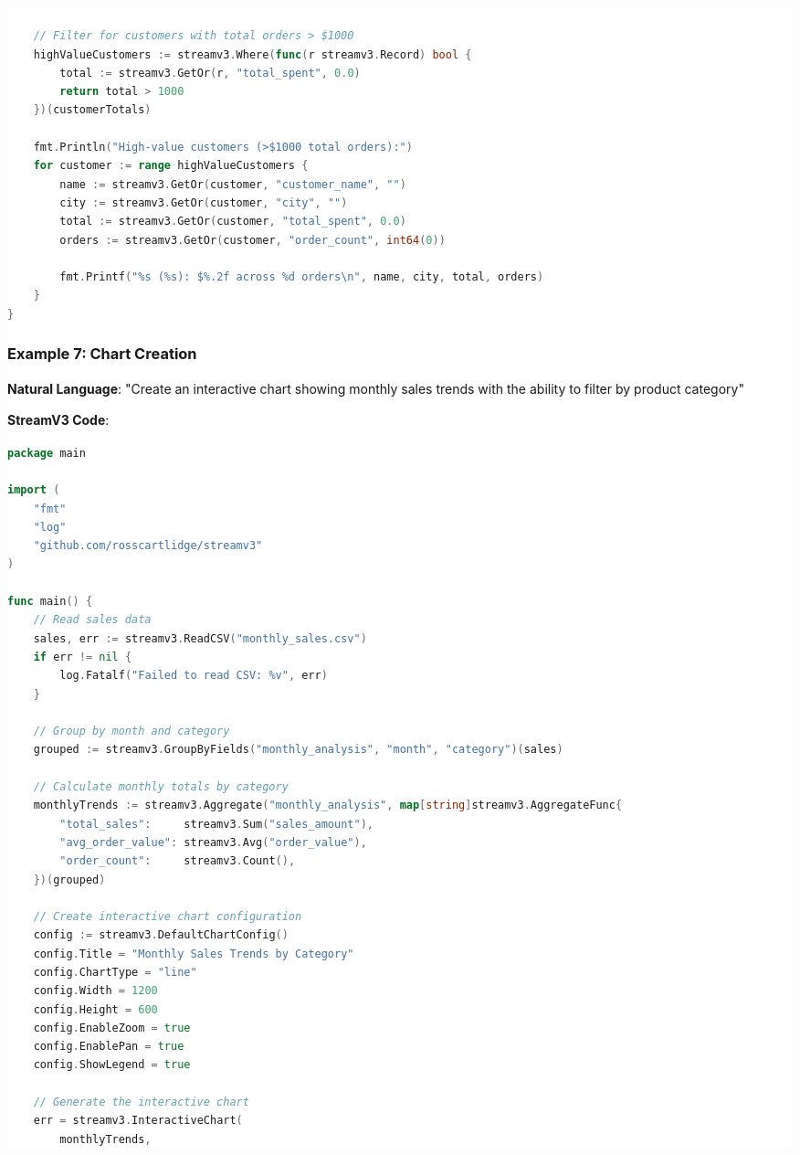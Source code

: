```go

    // Filter for customers with total orders > $1000
    highValueCustomers := streamv3.Where(func(r streamv3.Record) bool {
        total := streamv3.GetOr(r, "total_spent", 0.0)
        return total > 1000
    })(customerTotals)

    fmt.Println("High-value customers (>$1000 total orders):")
    for customer := range highValueCustomers {
        name := streamv3.GetOr(customer, "customer_name", "")
        city := streamv3.GetOr(customer, "city", "")
        total := streamv3.GetOr(customer, "total_spent", 0.0)
        orders := streamv3.GetOr(customer, "order_count", int64(0))

        fmt.Printf("%s (%s): $%.2f across %d orders\n", name, city, total, orders)
    }
}
```

### Example 7: Chart Creation

**Natural Language**: "Create an interactive chart showing monthly sales trends with the ability to filter by product category"

**StreamV3 Code**:
```go
package main

import (
    "fmt"
    "log"
    "github.com/rosscartlidge/streamv3"
)

func main() {
    // Read sales data
    sales, err := streamv3.ReadCSV("monthly_sales.csv")
    if err != nil {
        log.Fatalf("Failed to read CSV: %v", err)
    }

    // Group by month and category
    grouped := streamv3.GroupByFields("monthly_analysis", "month", "category")(sales)

    // Calculate monthly totals by category
    monthlyTrends := streamv3.Aggregate("monthly_analysis", map[string]streamv3.AggregateFunc{
        "total_sales":     streamv3.Sum("sales_amount"),
        "avg_order_value": streamv3.Avg("order_value"),
        "order_count":     streamv3.Count(),
    })(grouped)

    // Create interactive chart configuration
    config := streamv3.DefaultChartConfig()
    config.Title = "Monthly Sales Trends by Category"
    config.ChartType = "line"
    config.Width = 1200
    config.Height = 600
    config.EnableZoom = true
    config.EnablePan = true
    config.ShowLegend = true

    // Generate the interactive chart
    err = streamv3.InteractiveChart(
        monthlyTrends,
```